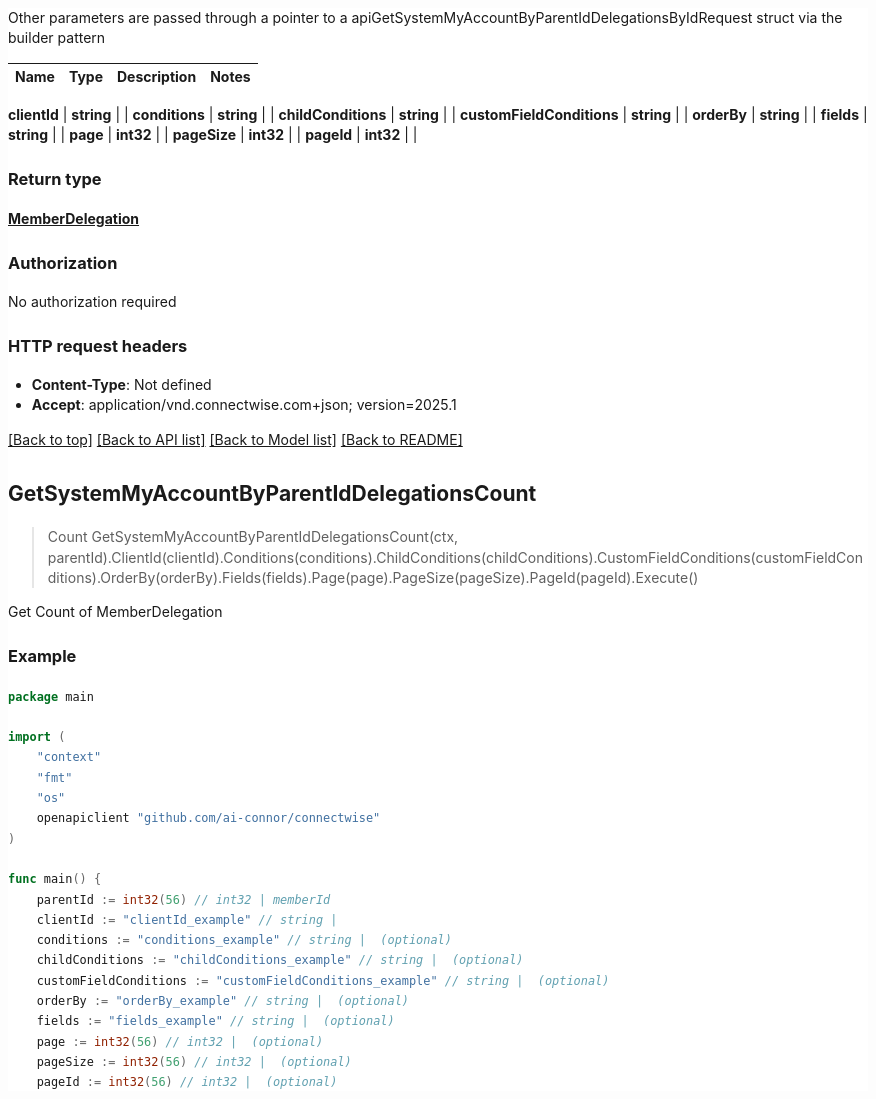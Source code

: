 Other parameters are passed through a pointer to a apiGetSystemMyAccountByParentIdDelegationsByIdRequest struct via the builder pattern


Name | Type | Description  | Notes
------------- | ------------- | ------------- | -------------


 **clientId** | **string** |  | 
 **conditions** | **string** |  | 
 **childConditions** | **string** |  | 
 **customFieldConditions** | **string** |  | 
 **orderBy** | **string** |  | 
 **fields** | **string** |  | 
 **page** | **int32** |  | 
 **pageSize** | **int32** |  | 
 **pageId** | **int32** |  | 

### Return type

[**MemberDelegation**](MemberDelegation.md)

### Authorization

No authorization required

### HTTP request headers

- **Content-Type**: Not defined
- **Accept**: application/vnd.connectwise.com+json; version=2025.1

[[Back to top]](#) [[Back to API list]](../README.md#documentation-for-api-endpoints)
[[Back to Model list]](../README.md#documentation-for-models)
[[Back to README]](../README.md)


## GetSystemMyAccountByParentIdDelegationsCount

> Count GetSystemMyAccountByParentIdDelegationsCount(ctx, parentId).ClientId(clientId).Conditions(conditions).ChildConditions(childConditions).CustomFieldConditions(customFieldConditions).OrderBy(orderBy).Fields(fields).Page(page).PageSize(pageSize).PageId(pageId).Execute()

Get Count of MemberDelegation

### Example

```go
package main

import (
	"context"
	"fmt"
	"os"
	openapiclient "github.com/ai-connor/connectwise"
)

func main() {
	parentId := int32(56) // int32 | memberId
	clientId := "clientId_example" // string | 
	conditions := "conditions_example" // string |  (optional)
	childConditions := "childConditions_example" // string |  (optional)
	customFieldConditions := "customFieldConditions_example" // string |  (optional)
	orderBy := "orderBy_example" // string |  (optional)
	fields := "fields_example" // string |  (optional)
	page := int32(56) // int32 |  (optional)
	pageSize := int32(56) // int32 |  (optional)
	pageId := int32(56) // int32 |  (optional)
```